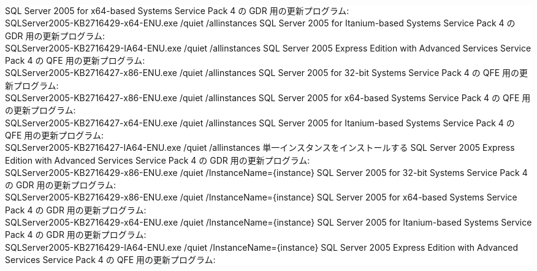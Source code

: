 <tr class="odd">
<td style="border:1px solid black;"></td>
<td style="border:1px solid black;">SQL Server 2005 for x64-based Systems Service Pack 4 の GDR 用の更新プログラム:<br />
SQLServer2005-KB2716429-x64-ENU.exe /quiet /allinstances</td>
</tr>
<tr class="even">
<td style="border:1px solid black;"></td>
<td style="border:1px solid black;">SQL Server 2005 for Itanium-based Systems Service Pack 4 の GDR 用の更新プログラム:<br />
SQLServer2005-KB2716429-IA64-ENU.exe /quiet /allinstances</td>
</tr>
<tr class="odd">
<td style="border:1px solid black;"></td>
<td style="border:1px solid black;">SQL Server 2005 Express Edition with Advanced Services Service Pack 4 の QFE 用の更新プログラム:<br />
SQLServer2005-KB2716427-x86-ENU.exe /quiet /allinstances</td>
</tr>
<tr class="even">
<td style="border:1px solid black;"></td>
<td style="border:1px solid black;">SQL Server 2005 for 32-bit Systems Service Pack 4 の QFE 用の更新プログラム:<br />
SQLServer2005-KB2716427-x86-ENU.exe /quiet /allinstances</td>
</tr>
<tr class="odd">
<td style="border:1px solid black;"></td>
<td style="border:1px solid black;">SQL Server 2005 for x64-based Systems Service Pack 4 の QFE 用の更新プログラム:<br />
SQLServer2005-KB2716427-x64-ENU.exe /quiet /allinstances</td>
</tr>
<tr class="even">
<td style="border:1px solid black;"></td>
<td style="border:1px solid black;">SQL Server 2005 for Itanium-based Systems Service Pack 4 の QFE 用の更新プログラム:<br />
SQLServer2005-KB2716427-IA64-ENU.exe /quiet /allinstances</td>
</tr>
<tr class="odd">
<td style="border:1px solid black;">単一インスタンスをインストールする</td>
<td style="border:1px solid black;">SQL Server 2005 Express Edition with Advanced Services Service Pack 4 の GDR 用の更新プログラム:<br />
SQLServer2005-KB2716429-x86-ENU.exe /quiet /InstanceName={instance}</td>
</tr>
<tr class="even">
<td style="border:1px solid black;"></td>
<td style="border:1px solid black;">SQL Server 2005 for 32-bit Systems Service Pack 4 の GDR 用の更新プログラム:<br />
SQLServer2005-KB2716429-x86-ENU.exe /quiet /InstanceName={instance}</td>
</tr>
<tr class="odd">
<td style="border:1px solid black;"></td>
<td style="border:1px solid black;">SQL Server 2005 for x64-based Systems Service Pack 4 の GDR 用の更新プログラム:<br />
SQLServer2005-KB2716429-x64-ENU.exe /quiet /InstanceName={instance}</td>
</tr>
<tr class="even">
<td style="border:1px solid black;"></td>
<td style="border:1px solid black;">SQL Server 2005 for Itanium-based Systems Service Pack 4 の GDR 用の更新プログラム:<br />
SQLServer2005-KB2716429-IA64-ENU.exe /quiet /InstanceName={instance}</td>
</tr>
<tr class="odd">
<td style="border:1px solid black;"></td>
<td style="border:1px solid black;">SQL Server 2005 Express Edition with Advanced Services Service Pack 4 の QFE 用の更新プログラム:<br />